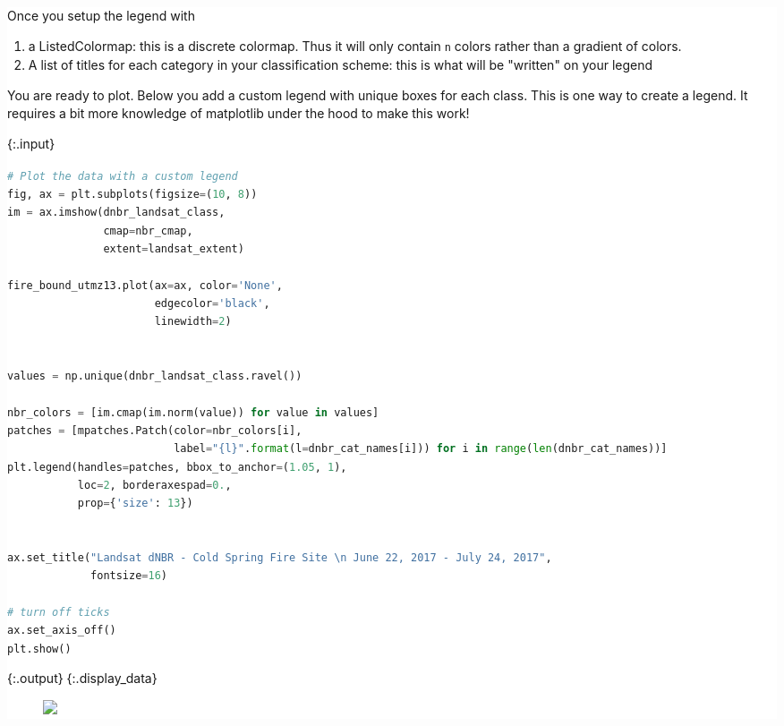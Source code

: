 Once you setup the legend with 

1. a ListedColormap: this is a discrete colormap. Thus it will only contain `n` colors rather than a gradient of colors.
2. A list of titles for each category in your classification scheme: this is what will be "written" on your legend

You are ready to plot. Below you add a custom legend with unique boxes for each class. This is one way to create a legend. It requires a bit more knowledge of matplotlib under the hood to make this work! 

{:.input}
```python
# Plot the data with a custom legend
fig, ax = plt.subplots(figsize=(10, 8))
im = ax.imshow(dnbr_landsat_class,
               cmap=nbr_cmap,
               extent=landsat_extent)

fire_bound_utmz13.plot(ax=ax, color='None',
                       edgecolor='black',
                       linewidth=2)


values = np.unique(dnbr_landsat_class.ravel())

nbr_colors = [im.cmap(im.norm(value)) for value in values]
patches = [mpatches.Patch(color=nbr_colors[i],
                          label="{l}".format(l=dnbr_cat_names[i])) for i in range(len(dnbr_cat_names))]
plt.legend(handles=patches, bbox_to_anchor=(1.05, 1),
           loc=2, borderaxespad=0.,
           prop={'size': 13})


ax.set_title("Landsat dNBR - Cold Spring Fire Site \n June 22, 2017 - July 24, 2017",
             fontsize=16)

# turn off ticks
ax.set_axis_off()
plt.show()
```

{:.output}
{:.display_data}

<figure>

<img src = "{{ site.url }}//images/courses/earth-analytics-python/08-multispectral-remote-sensing-fire/in-class/2017-03-01-fire02-calculate-NBR-with-landsat-Python_17_0.png">

</figure>




